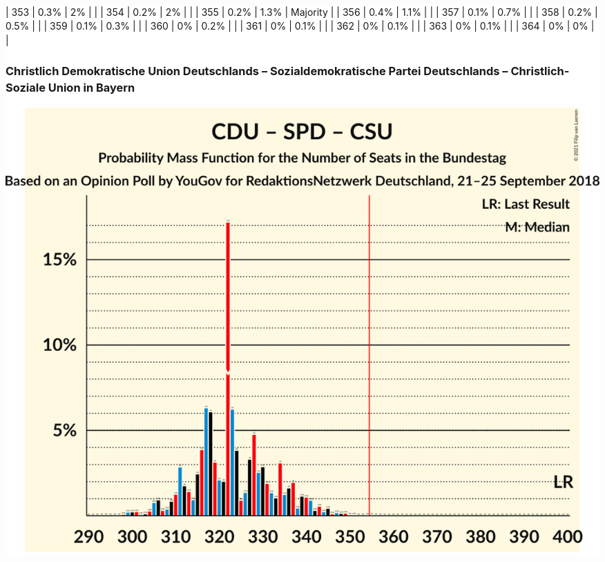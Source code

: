| 353 | 0.3% | 2% |  |
| 354 | 0.2% | 2% |  |
| 355 | 0.2% | 1.3% | Majority |
| 356 | 0.4% | 1.1% |  |
| 357 | 0.1% | 0.7% |  |
| 358 | 0.2% | 0.5% |  |
| 359 | 0.1% | 0.3% |  |
| 360 | 0% | 0.2% |  |
| 361 | 0% | 0.1% |  |
| 362 | 0% | 0.1% |  |
| 363 | 0% | 0.1% |  |
| 364 | 0% | 0% |  |

### Christlich Demokratische Union Deutschlands – Sozialdemokratische Partei Deutschlands – Christlich-Soziale Union in Bayern

![Graph with seats probability mass function not yet produced](2018-09-25-YouGov-coalitions-seats-pmf-cdu–spd–csu.png "Seats Probability Mass Function")
